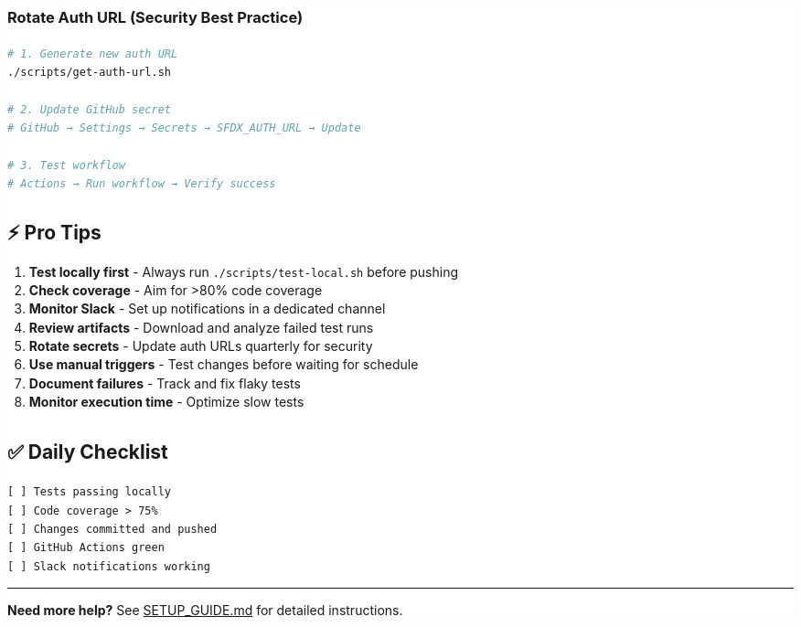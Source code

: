 ### Rotate Auth URL (Security Best Practice)
```bash
# 1. Generate new auth URL
./scripts/get-auth-url.sh

# 2. Update GitHub secret
# GitHub → Settings → Secrets → SFDX_AUTH_URL → Update

# 3. Test workflow
# Actions → Run workflow → Verify success
```

## ⚡ Pro Tips

1. **Test locally first** - Always run `./scripts/test-local.sh` before pushing
2. **Check coverage** - Aim for >80% code coverage
3. **Monitor Slack** - Set up notifications in a dedicated channel
4. **Review artifacts** - Download and analyze failed test runs
5. **Rotate secrets** - Update auth URLs quarterly for security
6. **Use manual triggers** - Test changes before waiting for schedule
7. **Document failures** - Track and fix flaky tests
8. **Monitor execution time** - Optimize slow tests

## ✅ Daily Checklist

```
[ ] Tests passing locally
[ ] Code coverage > 75%
[ ] Changes committed and pushed
[ ] GitHub Actions green
[ ] Slack notifications working
```

---

**Need more help?** See [SETUP_GUIDE.md](SETUP_GUIDE.md) for detailed instructions.

